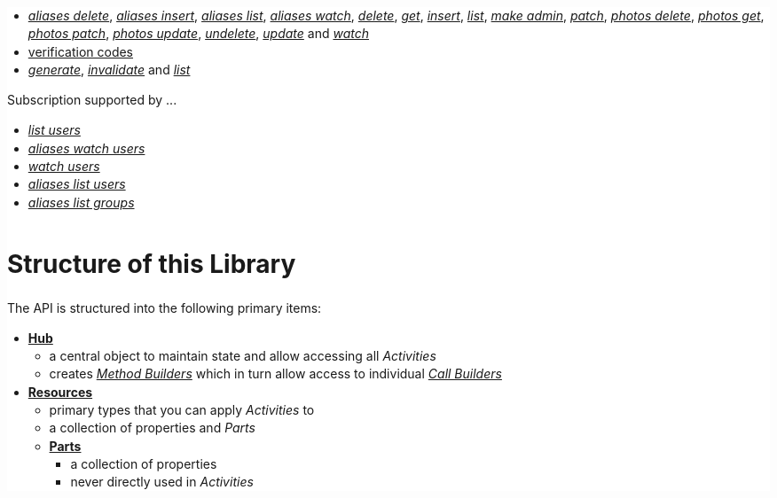 * [*aliases delete*](https://docs.rs/google-admin1_directory/1.0.8+20190214/google_admin1_directory/struct.UserAliaseDeleteCall.html), [*aliases insert*](https://docs.rs/google-admin1_directory/1.0.8+20190214/google_admin1_directory/struct.UserAliaseInsertCall.html), [*aliases list*](https://docs.rs/google-admin1_directory/1.0.8+20190214/google_admin1_directory/struct.UserAliaseListCall.html), [*aliases watch*](https://docs.rs/google-admin1_directory/1.0.8+20190214/google_admin1_directory/struct.UserAliaseWatchCall.html), [*delete*](https://docs.rs/google-admin1_directory/1.0.8+20190214/google_admin1_directory/struct.UserDeleteCall.html), [*get*](https://docs.rs/google-admin1_directory/1.0.8+20190214/google_admin1_directory/struct.UserGetCall.html), [*insert*](https://docs.rs/google-admin1_directory/1.0.8+20190214/google_admin1_directory/struct.UserInsertCall.html), [*list*](https://docs.rs/google-admin1_directory/1.0.8+20190214/google_admin1_directory/struct.UserListCall.html), [*make admin*](https://docs.rs/google-admin1_directory/1.0.8+20190214/google_admin1_directory/struct.UserMakeAdminCall.html), [*patch*](https://docs.rs/google-admin1_directory/1.0.8+20190214/google_admin1_directory/struct.UserPatchCall.html), [*photos delete*](https://docs.rs/google-admin1_directory/1.0.8+20190214/google_admin1_directory/struct.UserPhotoDeleteCall.html), [*photos get*](https://docs.rs/google-admin1_directory/1.0.8+20190214/google_admin1_directory/struct.UserPhotoGetCall.html), [*photos patch*](https://docs.rs/google-admin1_directory/1.0.8+20190214/google_admin1_directory/struct.UserPhotoPatchCall.html), [*photos update*](https://docs.rs/google-admin1_directory/1.0.8+20190214/google_admin1_directory/struct.UserPhotoUpdateCall.html), [*undelete*](https://docs.rs/google-admin1_directory/1.0.8+20190214/google_admin1_directory/struct.UserUndeleteCall.html), [*update*](https://docs.rs/google-admin1_directory/1.0.8+20190214/google_admin1_directory/struct.UserUpdateCall.html) and [*watch*](https://docs.rs/google-admin1_directory/1.0.8+20190214/google_admin1_directory/struct.UserWatchCall.html)
* [verification codes](https://docs.rs/google-admin1_directory/1.0.8+20190214/google_admin1_directory/struct.VerificationCode.html)
 * [*generate*](https://docs.rs/google-admin1_directory/1.0.8+20190214/google_admin1_directory/struct.VerificationCodeGenerateCall.html), [*invalidate*](https://docs.rs/google-admin1_directory/1.0.8+20190214/google_admin1_directory/struct.VerificationCodeInvalidateCall.html) and [*list*](https://docs.rs/google-admin1_directory/1.0.8+20190214/google_admin1_directory/struct.VerificationCodeListCall.html)


Subscription supported by ...

* [*list users*](https://docs.rs/google-admin1_directory/1.0.8+20190214/google_admin1_directory/struct.UserListCall.html)
* [*aliases watch users*](https://docs.rs/google-admin1_directory/1.0.8+20190214/google_admin1_directory/struct.UserAliaseWatchCall.html)
* [*watch users*](https://docs.rs/google-admin1_directory/1.0.8+20190214/google_admin1_directory/struct.UserWatchCall.html)
* [*aliases list users*](https://docs.rs/google-admin1_directory/1.0.8+20190214/google_admin1_directory/struct.UserAliaseListCall.html)
* [*aliases list groups*](https://docs.rs/google-admin1_directory/1.0.8+20190214/google_admin1_directory/struct.GroupAliaseListCall.html)



# Structure of this Library

The API is structured into the following primary items:

* **[Hub](https://docs.rs/google-admin1_directory/1.0.8+20190214/google_admin1_directory/struct.Directory.html)**
    * a central object to maintain state and allow accessing all *Activities*
    * creates [*Method Builders*](https://docs.rs/google-admin1_directory/1.0.8+20190214/google_admin1_directory/trait.MethodsBuilder.html) which in turn
      allow access to individual [*Call Builders*](https://docs.rs/google-admin1_directory/1.0.8+20190214/google_admin1_directory/trait.CallBuilder.html)
* **[Resources](https://docs.rs/google-admin1_directory/1.0.8+20190214/google_admin1_directory/trait.Resource.html)**
    * primary types that you can apply *Activities* to
    * a collection of properties and *Parts*
    * **[Parts](https://docs.rs/google-admin1_directory/1.0.8+20190214/google_admin1_directory/trait.Part.html)**
        * a collection of properties
        * never directly used in *Activities*